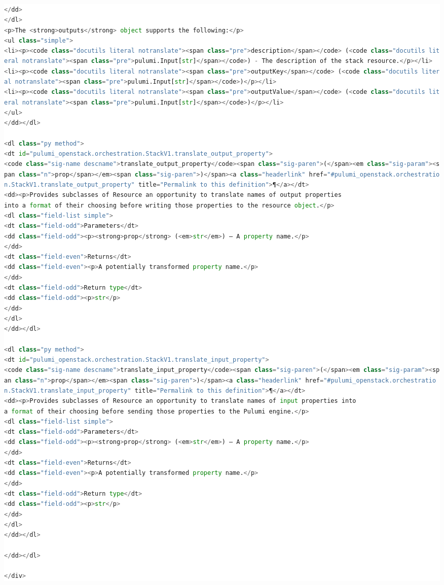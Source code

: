 ```python
</dd>
</dl>
<p>The <strong>outputs</strong> object supports the following:</p>
<ul class="simple">
<li><p><code class="docutils literal notranslate"><span class="pre">description</span></code> (<code class="docutils literal notranslate"><span class="pre">pulumi.Input[str]</span></code>) - The description of the stack resource.</p></li>
<li><p><code class="docutils literal notranslate"><span class="pre">outputKey</span></code> (<code class="docutils literal notranslate"><span class="pre">pulumi.Input[str]</span></code>)</p></li>
<li><p><code class="docutils literal notranslate"><span class="pre">outputValue</span></code> (<code class="docutils literal notranslate"><span class="pre">pulumi.Input[str]</span></code>)</p></li>
</ul>
</dd></dl>

<dl class="py method">
<dt id="pulumi_openstack.orchestration.StackV1.translate_output_property">
<code class="sig-name descname">translate_output_property</code><span class="sig-paren">(</span><em class="sig-param"><span class="n">prop</span></em><span class="sig-paren">)</span><a class="headerlink" href="#pulumi_openstack.orchestration.StackV1.translate_output_property" title="Permalink to this definition">¶</a></dt>
<dd><p>Provides subclasses of Resource an opportunity to translate names of output properties
into a format of their choosing before writing those properties to the resource object.</p>
<dl class="field-list simple">
<dt class="field-odd">Parameters</dt>
<dd class="field-odd"><p><strong>prop</strong> (<em>str</em>) – A property name.</p>
</dd>
<dt class="field-even">Returns</dt>
<dd class="field-even"><p>A potentially transformed property name.</p>
</dd>
<dt class="field-odd">Return type</dt>
<dd class="field-odd"><p>str</p>
</dd>
</dl>
</dd></dl>

<dl class="py method">
<dt id="pulumi_openstack.orchestration.StackV1.translate_input_property">
<code class="sig-name descname">translate_input_property</code><span class="sig-paren">(</span><em class="sig-param"><span class="n">prop</span></em><span class="sig-paren">)</span><a class="headerlink" href="#pulumi_openstack.orchestration.StackV1.translate_input_property" title="Permalink to this definition">¶</a></dt>
<dd><p>Provides subclasses of Resource an opportunity to translate names of input properties into
a format of their choosing before sending those properties to the Pulumi engine.</p>
<dl class="field-list simple">
<dt class="field-odd">Parameters</dt>
<dd class="field-odd"><p><strong>prop</strong> (<em>str</em>) – A property name.</p>
</dd>
<dt class="field-even">Returns</dt>
<dd class="field-even"><p>A potentially transformed property name.</p>
</dd>
<dt class="field-odd">Return type</dt>
<dd class="field-odd"><p>str</p>
</dd>
</dl>
</dd></dl>

</dd></dl>

</div>
